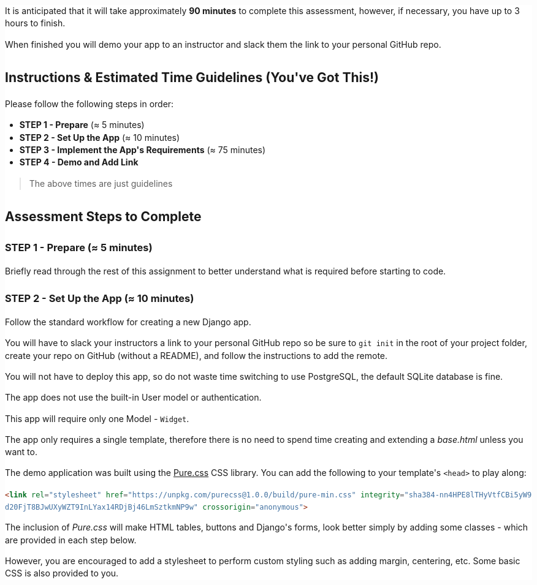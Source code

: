 It is anticipated that it will take approximately **90 minutes** to complete this assessment, however, if necessary, you have up to 3 hours to finish.

When finished you will demo your app to an instructor and slack them the link to your personal GitHub repo.

## Instructions & Estimated Time Guidelines (You've Got This!)

Please follow the following steps in order:

- **STEP 1 - Prepare** (&asymp; 5 minutes)
- **STEP 2 - Set Up the App** (&asymp; 10 minutes)
- **STEP 3 - Implement the App's Requirements** (&asymp; 75 minutes)
- **STEP 4 - Demo and Add Link**

> The above times are just guidelines

## Assessment Steps to Complete

### STEP 1 - Prepare (&asymp; 5 minutes)

Briefly read through the rest of this assignment to better understand what is required before starting to code.

### STEP 2 - Set Up the App (&asymp; 10 minutes)

Follow the standard workflow for creating a new Django app.

You will have to slack your instructors a link to your personal GitHub repo so be sure to `git init` in the root of your project folder, create your repo on GitHub (without a README), and follow the instructions to add the remote.

You will not have to deploy this app, so do not waste time switching to use PostgreSQL, the default SQLite database is fine.

The app does not use the built-in User model or authentication.

This app will require only one Model - `Widget`.

The app only requires a single template, therefore there is no need to spend time creating and extending a _base.html_ unless you want to.

The demo application was built using the [Pure.css](https://purecss.io/) CSS library. You can add the following to your template's `<head>` to play along:

```html
<link rel="stylesheet" href="https://unpkg.com/purecss@1.0.0/build/pure-min.css" integrity="sha384-nn4HPE8lTHyVtfCBi5yW9d20FjT8BJwUXyWZT9InLYax14RDjBj46LmSztkmNP9w" crossorigin="anonymous">
```

The inclusion of _Pure.css_ will make HTML tables, buttons and Django's forms, look better simply by adding some classes - which are provided in each step below.

However, you are encouraged to add a stylesheet to perform custom styling such as adding margin, centering, etc. Some basic CSS is also provided to you.
